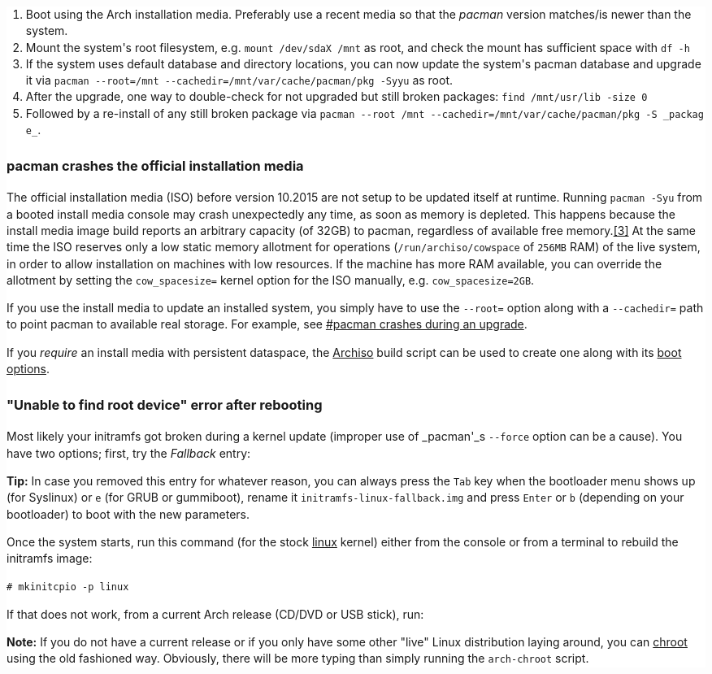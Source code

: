 1.  Boot using the Arch installation media. Preferably use a recent media so that the _pacman_ version matches/is newer than the system.
2.  Mount the system's root filesystem, e.g. `mount /dev/sdaX /mnt` as root, and check the mount has sufficient space with `df -h`
3.  If the system uses default database and directory locations, you can now update the system's pacman database and upgrade it via `pacman --root=/mnt --cachedir=/mnt/var/cache/pacman/pkg -Syyu` as root.
4.  After the upgrade, one way to double-check for not upgraded but still broken packages: `find /mnt/usr/lib -size 0`
5.  Followed by a re-install of any still broken package via `pacman --root /mnt --cachedir=/mnt/var/cache/pacman/pkg -S _package_`.

### pacman crashes the official installation media

The official installation media (ISO) before version 10.2015 are not setup to be updated itself at runtime. Running `pacman -Syu` from a booted install media console may crash unexpectedly any time, as soon as memory is depleted. This happens because the install media image build reports an arbitrary capacity (of 32GB) to pacman, regardless of available free memory.[[3]](https://bugs.archlinux.org/task/45618#comment137346) At the same time the ISO reserves only a low static memory allotment for operations (`/run/archiso/cowspace` of `256MB` RAM) of the live system, in order to allow installation on machines with low resources. If the machine has more RAM available, you can override the allotment by setting the `cow_spacesize=` kernel option for the ISO manually, e.g. `cow_spacesize=2GB`.

If you use the install media to update an installed system, you simply have to use the `--root=` option along with a `--cachedir=` path to point pacman to available real storage. For example, see [#pacman crashes during an upgrade](#pacman_crashes_during_an_upgrade).

If you _require_ an install media with persistent dataspace, the [Archiso](/index.php/Archiso "Archiso") build script can be used to create one along with its [boot options](https://projects.archlinux.org/archiso.git/tree/docs/README.bootparams).

### "Unable to find root device" error after rebooting

Most likely your initramfs got broken during a kernel update (improper use of _pacman'_s `--force` option can be a cause). You have two options; first, try the _Fallback_ entry:

**Tip:** In case you removed this entry for whatever reason, you can always press the `Tab` key when the bootloader menu shows up (for Syslinux) or `e` (for GRUB or gummiboot), rename it `initramfs-linux-fallback.img` and press `Enter` or `b` (depending on your bootloader) to boot with the new parameters.

Once the system starts, run this command (for the stock [linux](https://www.archlinux.org/packages/?name=linux) kernel) either from the console or from a terminal to rebuild the initramfs image:

```
# mkinitcpio -p linux

```

If that does not work, from a current Arch release (CD/DVD or USB stick), run:

**Note:** If you do not have a current release or if you only have some other "live" Linux distribution laying around, you can [chroot](/index.php/Chroot "Chroot") using the old fashioned way. Obviously, there will be more typing than simply running the `arch-chroot` script.
